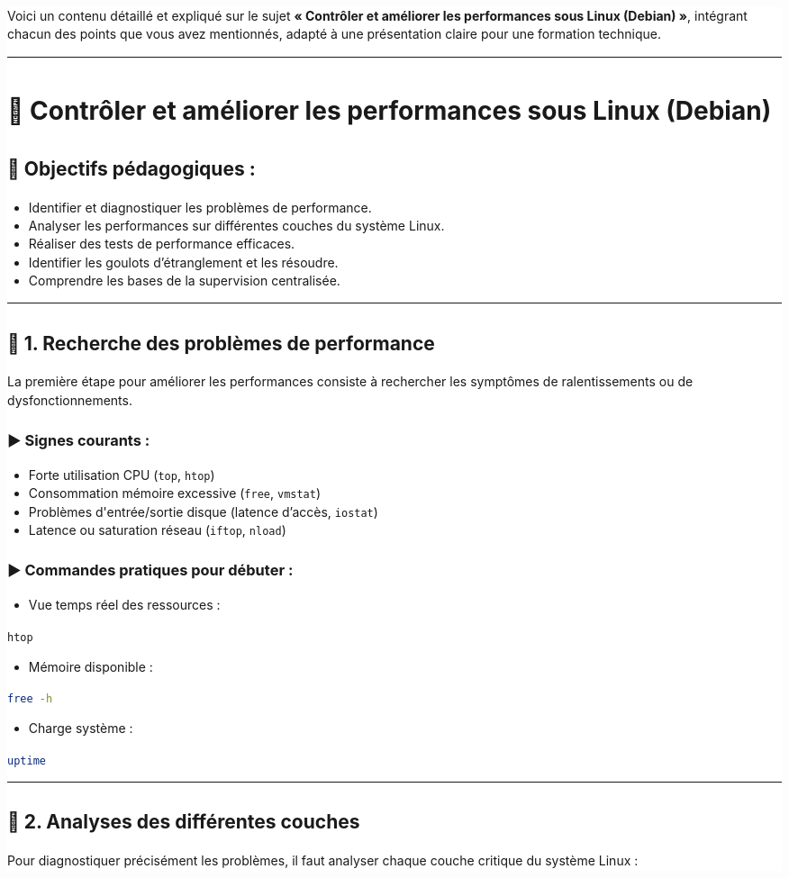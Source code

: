 Voici un contenu détaillé et expliqué sur le sujet **« Contrôler et améliorer les performances sous Linux (Debian) »**, intégrant chacun des points que vous avez mentionnés, adapté à une présentation claire pour une formation technique.

---

# 🚀 **Contrôler et améliorer les performances sous Linux (Debian)**

## 🎯 **Objectifs pédagogiques :**
- Identifier et diagnostiquer les problèmes de performance.
- Analyser les performances sur différentes couches du système Linux.
- Réaliser des tests de performance efficaces.
- Identifier les goulots d’étranglement et les résoudre.
- Comprendre les bases de la supervision centralisée.

---

## 📌 **1. Recherche des problèmes de performance**

La première étape pour améliorer les performances consiste à rechercher les symptômes de ralentissements ou de dysfonctionnements.

### ▶️ Signes courants :
- Forte utilisation CPU (`top`, `htop`)
- Consommation mémoire excessive (`free`, `vmstat`)
- Problèmes d'entrée/sortie disque (latence d’accès, `iostat`)
- Latence ou saturation réseau (`iftop`, `nload`)

### ▶️ Commandes pratiques pour débuter :
- Vue temps réel des ressources :
```bash
htop
```

- Mémoire disponible :
```bash
free -h
```

- Charge système :
```bash
uptime
```

---

## 📌 **2. Analyses des différentes couches**

Pour diagnostiquer précisément les problèmes, il faut analyser chaque couche critique du système Linux :
